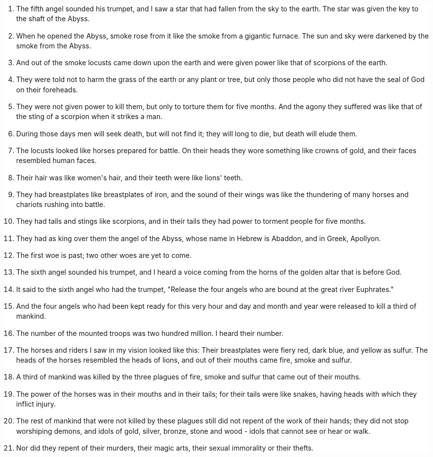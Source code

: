 1. The fifth angel sounded his trumpet, and I saw a star that had fallen from the sky to the earth. The star was given the key to the shaft of the Abyss.

2. When he opened the Abyss, smoke rose from it like the smoke from a gigantic furnace. The sun and sky were darkened by the smoke from the Abyss.

3. And out of the smoke locusts came down upon the earth and were given power like that of scorpions of the earth.

4. They were told not to harm the grass of the earth or any plant or tree, but only those people who did not have the seal of God on their foreheads.

5. They were not given power to kill them, but only to torture them for five months. And the agony they suffered was like that of the sting of a scorpion when it strikes a man.

6. During those days men will seek death, but will not find it; they will long to die, but death will elude them.

7. The locusts looked like horses prepared for battle. On their heads they wore something like crowns of gold, and their faces resembled human faces.

8. Their hair was like women's hair, and their teeth were like lions' teeth.

9. They had breastplates like breastplates of iron, and the sound of their wings was like the thundering of many horses and chariots rushing into battle.

10. They had tails and stings like scorpions, and in their tails they had power to torment people for five months.

11. They had as king over them the angel of the Abyss, whose name in Hebrew is Abaddon, and in Greek, Apollyon. 

12. The first woe is past; two other woes are yet to come.

13. The sixth angel sounded his trumpet, and I heard a voice coming from the horns of the golden altar that is before God.

14. It said to the sixth angel who had the trumpet, "Release the four angels who are bound at the great river Euphrates."

15. And the four angels who had been kept ready for this very hour and day and month and year were released to kill a third of mankind.

16. The number of the mounted troops was two hundred million. I heard their number.

17. The horses and riders I saw in my vision looked like this: Their breastplates were fiery red, dark blue, and yellow as sulfur. The heads of the horses resembled the heads of lions, and out of their mouths came fire, smoke and sulfur.

18. A third of mankind was killed by the three plagues of fire, smoke and sulfur that came out of their mouths.

19. The power of the horses was in their mouths and in their tails; for their tails were like snakes, having heads with which they inflict injury.

20. The rest of mankind that were not killed by these plagues still did not repent of the work of their hands; they did not stop worshiping demons, and idols of gold, silver, bronze, stone and wood - idols that cannot see or hear or walk.

21. Nor did they repent of their murders, their magic arts, their sexual immorality or their thefts.
